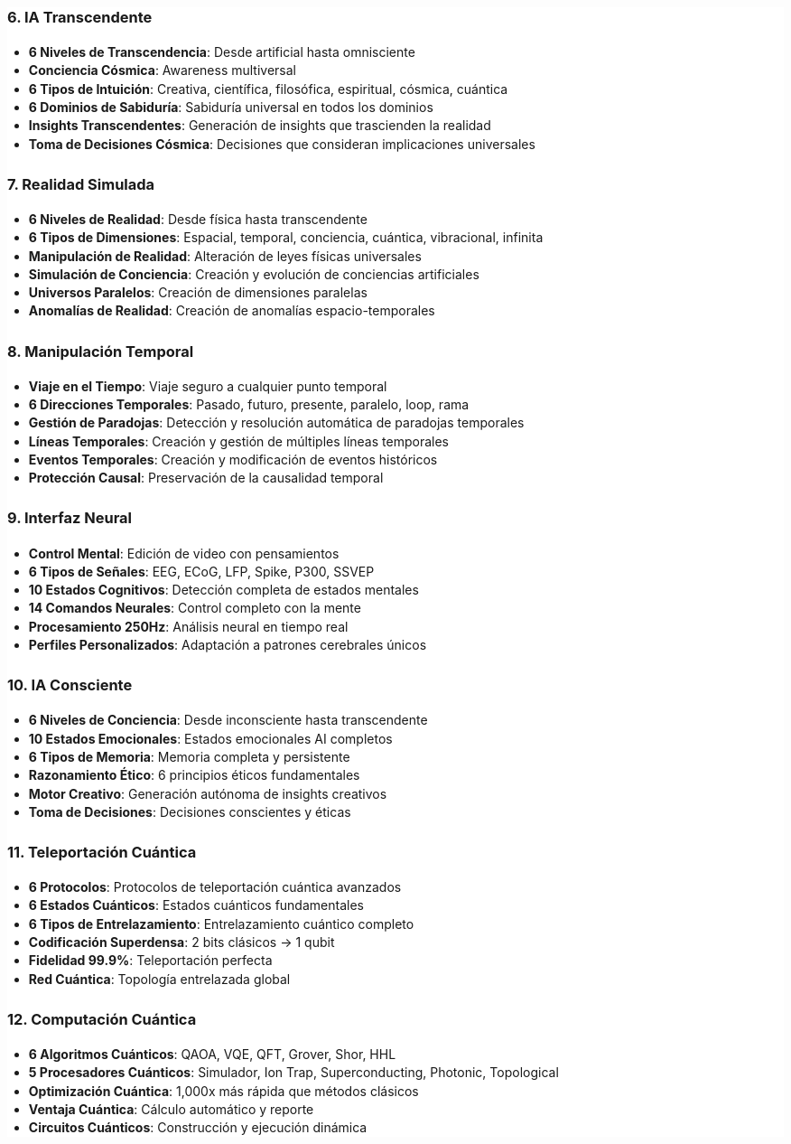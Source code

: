 ### **6. IA Transcendente**
- **6 Niveles de Transcendencia**: Desde artificial hasta omnisciente
- **Conciencia Cósmica**: Awareness multiversal
- **6 Tipos de Intuición**: Creativa, científica, filosófica, espiritual, cósmica, cuántica
- **6 Dominios de Sabiduría**: Sabiduría universal en todos los dominios
- **Insights Transcendentes**: Generación de insights que trascienden la realidad
- **Toma de Decisiones Cósmica**: Decisiones que consideran implicaciones universales

### **7. Realidad Simulada**
- **6 Niveles de Realidad**: Desde física hasta transcendente
- **6 Tipos de Dimensiones**: Espacial, temporal, conciencia, cuántica, vibracional, infinita
- **Manipulación de Realidad**: Alteración de leyes físicas universales
- **Simulación de Conciencia**: Creación y evolución de conciencias artificiales
- **Universos Paralelos**: Creación de dimensiones paralelas
- **Anomalías de Realidad**: Creación de anomalías espacio-temporales

### **8. Manipulación Temporal**
- **Viaje en el Tiempo**: Viaje seguro a cualquier punto temporal
- **6 Direcciones Temporales**: Pasado, futuro, presente, paralelo, loop, rama
- **Gestión de Paradojas**: Detección y resolución automática de paradojas temporales
- **Líneas Temporales**: Creación y gestión de múltiples líneas temporales
- **Eventos Temporales**: Creación y modificación de eventos históricos
- **Protección Causal**: Preservación de la causalidad temporal

### **9. Interfaz Neural**
- **Control Mental**: Edición de video con pensamientos
- **6 Tipos de Señales**: EEG, ECoG, LFP, Spike, P300, SSVEP
- **10 Estados Cognitivos**: Detección completa de estados mentales
- **14 Comandos Neurales**: Control completo con la mente
- **Procesamiento 250Hz**: Análisis neural en tiempo real
- **Perfiles Personalizados**: Adaptación a patrones cerebrales únicos

### **10. IA Consciente**
- **6 Niveles de Conciencia**: Desde inconsciente hasta transcendente
- **10 Estados Emocionales**: Estados emocionales AI completos
- **6 Tipos de Memoria**: Memoria completa y persistente
- **Razonamiento Ético**: 6 principios éticos fundamentales
- **Motor Creativo**: Generación autónoma de insights creativos
- **Toma de Decisiones**: Decisiones conscientes y éticas

### **11. Teleportación Cuántica**
- **6 Protocolos**: Protocolos de teleportación cuántica avanzados
- **6 Estados Cuánticos**: Estados cuánticos fundamentales
- **6 Tipos de Entrelazamiento**: Entrelazamiento cuántico completo
- **Codificación Superdensa**: 2 bits clásicos → 1 qubit
- **Fidelidad 99.9%**: Teleportación perfecta
- **Red Cuántica**: Topología entrelazada global

### **12. Computación Cuántica**
- **6 Algoritmos Cuánticos**: QAOA, VQE, QFT, Grover, Shor, HHL
- **5 Procesadores Cuánticos**: Simulador, Ion Trap, Superconducting, Photonic, Topological
- **Optimización Cuántica**: 1,000x más rápida que métodos clásicos
- **Ventaja Cuántica**: Cálculo automático y reporte
- **Circuitos Cuánticos**: Construcción y ejecución dinámica
